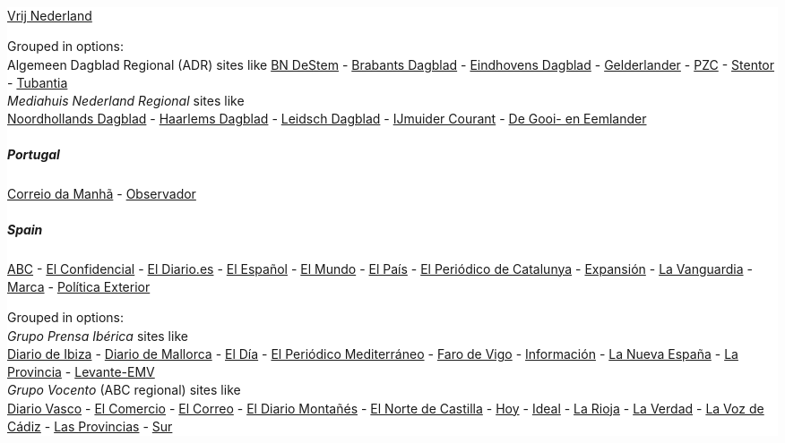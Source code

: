 [Vrij Nederland](https://www.nl.nl)

Grouped in options:\
Algemeen Dagblad Regional (ADR) sites like
[BN DeStem](https://www.bndestem.nl) -
[Brabants Dagblad](https://www.bd.nl) -
[Eindhovens Dagblad](https://www.ed.nl) -
[Gelderlander](https://www.gelderlander.nl) -
[PZC](https://www.pzc.nl) -
[Stentor](https://www.destentor.nl) -
[Tubantia](https://tubantia.nl)\
*Mediahuis Nederland Regional* sites like\
[Noordhollands Dagblad](https://www.noordhollandsdagblad.nl) -
[Haarlems Dagblad](https://www.haarlemsdagblad.nl) -
[Leidsch Dagblad](https://www.leidschdagblad.nl) -
[IJmuider Courant](https://www.ijmuidercourant.nl) -
[De Gooi- en Eemlander](https://www.gooieneemlander.nl)

##### Portugal
[Correio da Manhã](https://www.cmjornal.pt) -
[Observador](https://observador.pt)

##### Spain
[ABC](https://www.abc.es) -
[El Confidencial](https://www.elconfidencial.com) -
[El Diario.es](https://www.eldiario.es) -
[El Español](https://www.elespanol.com) -
[El Mundo](https://www.elmundo.es) -
[El País](https://elpais.com) -
[El Periódico de Catalunya](https://www.elperiodico.com) -
[Expansión](https://www.expansion.com) -
[La Vanguardia](https://www.lavanguardia.com) -
[Marca](https://www.marca.com) -
[Política Exterior](https://www.politicaexterior.com)

Grouped in options:\
*Grupo Prensa Ibérica* sites like\
[Diario de Ibiza](https://www.diariodeibiza.es) -
[Diario de Mallorca](https://www.diariodemallorca.es) -
[El Día](https://www.eldia.es) -
[El Periódico Mediterráneo](https://www.elperiodicomediterraneo.com) -
[Faro de Vigo](https://www.farodevigo.es) -
[Información](https://www.informacion.es) -
[La Nueva España](https://www.lne.es) -
[La Provincia](https://www.laprovincia.es) -
[Levante-EMV](https://www.levante-emv.com)\
*Grupo Vocento* (ABC regional) sites like\
[Diario Vasco](https://www.diariovasco.com) -
[El Comercio](https://www.elcomercio.es) -
[El Correo](https://www.elcorreo.com) -
[El Diario Montañés](https://www.eldiariomontanes.es) -
[El Norte de Castilla](https://www.elnortedecastilla.es) -
[Hoy](https://www.hoy.es) -
[Ideal](https://www.ideal.es) -
[La Rioja](https://www.larioja.com) -
[La Verdad](https://www.laverdad.es) -
[La Voz de Cádiz](https://www.lavozdigital.es) -
[Las Provincias](https://www.lasprovincias.es) -
[Sur](https://www.diariosur.es)
